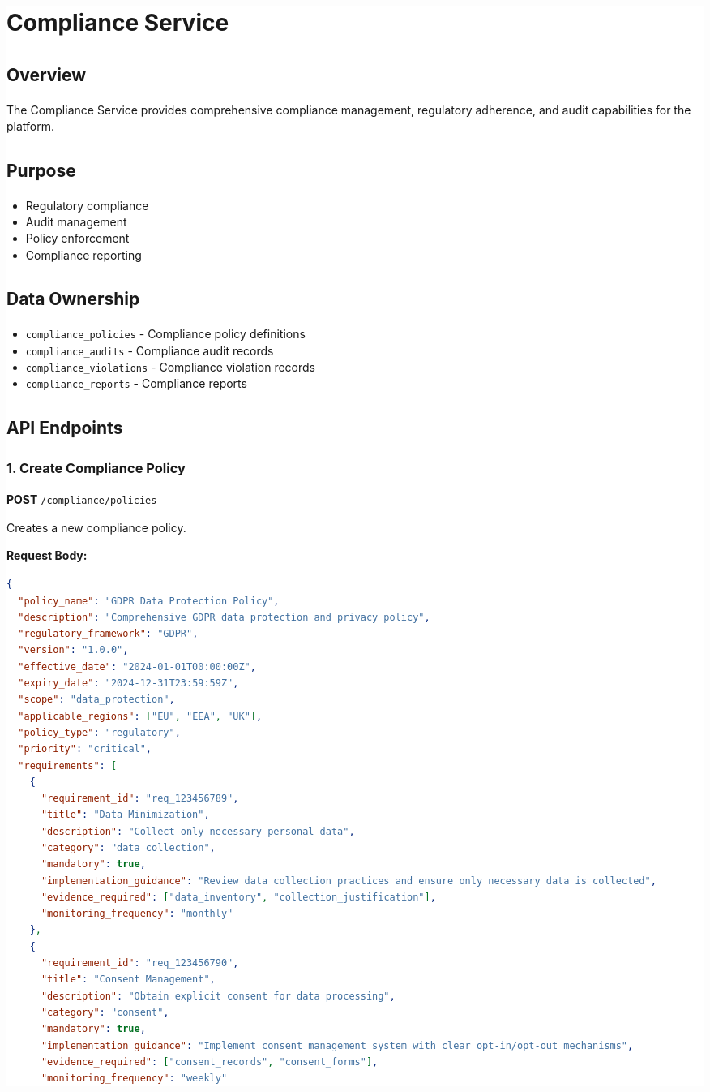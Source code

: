 # Compliance Service

## Overview
The Compliance Service provides comprehensive compliance management, regulatory adherence, and audit capabilities for the platform.

## Purpose
- Regulatory compliance
- Audit management
- Policy enforcement
- Compliance reporting

## Data Ownership
- `compliance_policies` - Compliance policy definitions
- `compliance_audits` - Compliance audit records
- `compliance_violations` - Compliance violation records
- `compliance_reports` - Compliance reports

## API Endpoints

### 1. Create Compliance Policy
**POST** `/compliance/policies`

Creates a new compliance policy.

**Request Body:**
```json
{
  "policy_name": "GDPR Data Protection Policy",
  "description": "Comprehensive GDPR data protection and privacy policy",
  "regulatory_framework": "GDPR",
  "version": "1.0.0",
  "effective_date": "2024-01-01T00:00:00Z",
  "expiry_date": "2024-12-31T23:59:59Z",
  "scope": "data_protection",
  "applicable_regions": ["EU", "EEA", "UK"],
  "policy_type": "regulatory",
  "priority": "critical",
  "requirements": [
    {
      "requirement_id": "req_123456789",
      "title": "Data Minimization",
      "description": "Collect only necessary personal data",
      "category": "data_collection",
      "mandatory": true,
      "implementation_guidance": "Review data collection practices and ensure only necessary data is collected",
      "evidence_required": ["data_inventory", "collection_justification"],
      "monitoring_frequency": "monthly"
    },
    {
      "requirement_id": "req_123456790",
      "title": "Consent Management",
      "description": "Obtain explicit consent for data processing",
      "category": "consent",
      "mandatory": true,
      "implementation_guidance": "Implement consent management system with clear opt-in/opt-out mechanisms",
      "evidence_required": ["consent_records", "consent_forms"],
      "monitoring_frequency": "weekly"
```